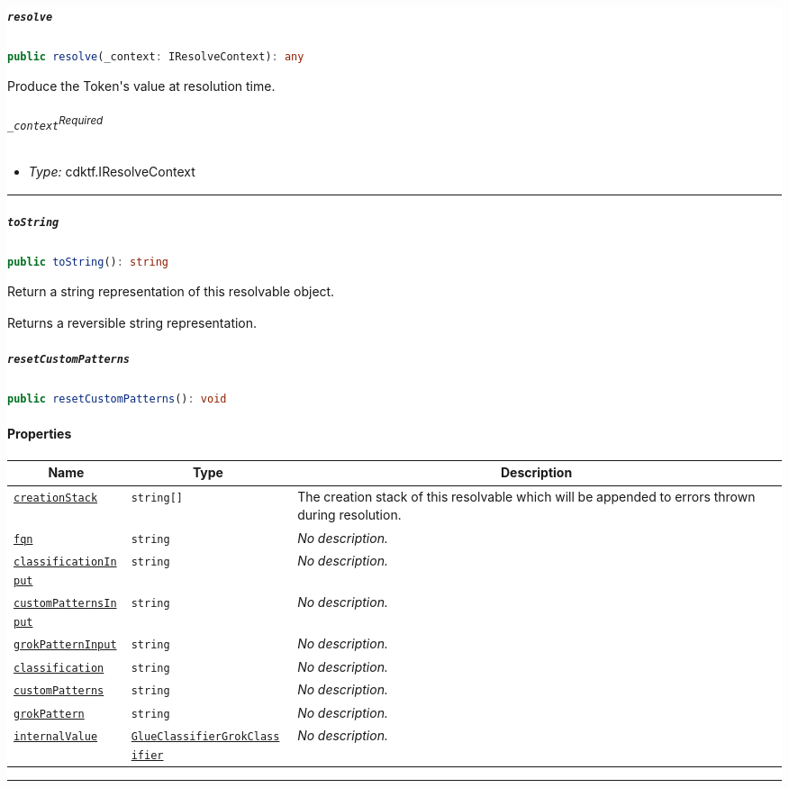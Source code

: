 
##### `resolve` <a name="resolve" id="@cdktf/aws-cdk.glueClassifier.GlueClassifierGrokClassifierOutputReference.resolve"></a>

```typescript
public resolve(_context: IResolveContext): any
```

Produce the Token's value at resolution time.

###### `_context`<sup>Required</sup> <a name="_context" id="@cdktf/aws-cdk.glueClassifier.GlueClassifierGrokClassifierOutputReference.resolve.parameter._context"></a>

- *Type:* cdktf.IResolveContext

---

##### `toString` <a name="toString" id="@cdktf/aws-cdk.glueClassifier.GlueClassifierGrokClassifierOutputReference.toString"></a>

```typescript
public toString(): string
```

Return a string representation of this resolvable object.

Returns a reversible string representation.

##### `resetCustomPatterns` <a name="resetCustomPatterns" id="@cdktf/aws-cdk.glueClassifier.GlueClassifierGrokClassifierOutputReference.resetCustomPatterns"></a>

```typescript
public resetCustomPatterns(): void
```


#### Properties <a name="Properties" id="Properties"></a>

| **Name** | **Type** | **Description** |
| --- | --- | --- |
| <code><a href="#@cdktf/aws-cdk.glueClassifier.GlueClassifierGrokClassifierOutputReference.property.creationStack">creationStack</a></code> | <code>string[]</code> | The creation stack of this resolvable which will be appended to errors thrown during resolution. |
| <code><a href="#@cdktf/aws-cdk.glueClassifier.GlueClassifierGrokClassifierOutputReference.property.fqn">fqn</a></code> | <code>string</code> | *No description.* |
| <code><a href="#@cdktf/aws-cdk.glueClassifier.GlueClassifierGrokClassifierOutputReference.property.classificationInput">classificationInput</a></code> | <code>string</code> | *No description.* |
| <code><a href="#@cdktf/aws-cdk.glueClassifier.GlueClassifierGrokClassifierOutputReference.property.customPatternsInput">customPatternsInput</a></code> | <code>string</code> | *No description.* |
| <code><a href="#@cdktf/aws-cdk.glueClassifier.GlueClassifierGrokClassifierOutputReference.property.grokPatternInput">grokPatternInput</a></code> | <code>string</code> | *No description.* |
| <code><a href="#@cdktf/aws-cdk.glueClassifier.GlueClassifierGrokClassifierOutputReference.property.classification">classification</a></code> | <code>string</code> | *No description.* |
| <code><a href="#@cdktf/aws-cdk.glueClassifier.GlueClassifierGrokClassifierOutputReference.property.customPatterns">customPatterns</a></code> | <code>string</code> | *No description.* |
| <code><a href="#@cdktf/aws-cdk.glueClassifier.GlueClassifierGrokClassifierOutputReference.property.grokPattern">grokPattern</a></code> | <code>string</code> | *No description.* |
| <code><a href="#@cdktf/aws-cdk.glueClassifier.GlueClassifierGrokClassifierOutputReference.property.internalValue">internalValue</a></code> | <code><a href="#@cdktf/aws-cdk.glueClassifier.GlueClassifierGrokClassifier">GlueClassifierGrokClassifier</a></code> | *No description.* |

---